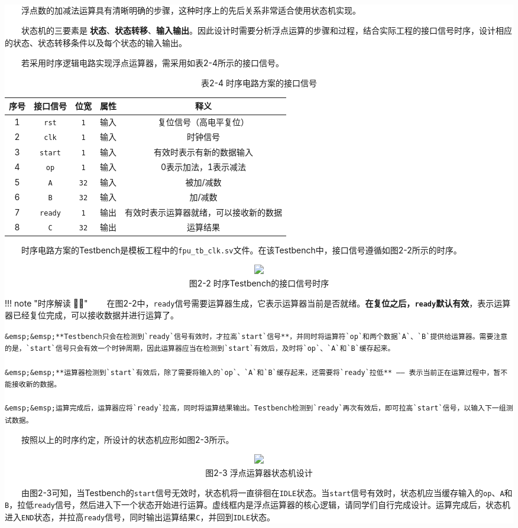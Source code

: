 &emsp;&emsp;浮点数的加减法运算具有清晰明确的步骤，这种时序上的先后关系非常适合使用状态机实现。

&emsp;&emsp;状态机的三要素是 **状态**、**状态转移**、**输入输出**。因此设计时需要分析浮点运算的步骤和过程，结合实际工程的接口信号时序，设计相应的状态、状态转移条件以及每个状态的输入输出。

&emsp;&emsp;若采用时序逻辑电路实现浮点运算器，需采用如表2-4所示的接口信号。

<center>表2-4 时序电路方案的接口信号</center>
<center>

| 序号 | 接口信号 | 位宽 | 属性 | 释义 |
| :-: | :-: | :-: | :-: | :-: |
| 1 | `rst` | `1` | 输入 | 复位信号（高电平复位） |
| 2 | `clk` | `1` | 输入 | 时钟信号 |
| 3 | `start` | `1` | 输入 | 有效时表示有新的数据输入 |
| 4 | `op` | `1` | 输入 | 0表示加法，1表示减法 |
| 5 | `A` | `32` | 输入 | 被加/减数 |
| 6 | `B` | `32` | 输入 | 加/减数 |
| 7 | `ready` | `1` | 输出 | 有效时表示运算器就绪，可以接收新的数据 |
| 8 | `C` | `32` | 输出 | 运算结果 |

</center>

&emsp;&emsp;时序电路方案的Testbench是模板工程中的`fpu_tb_clk.sv`文件。在该Testbench中，接口信号遵循如图2-2所示的时序。

<center><img src="../assets/2-2.png" width = 600></center>
<center>图2-2 时序Testbench的接口信号时序</center>

!!! note "时序解读 :teacher:"
    &emsp;&emsp;在图2-2中，`ready`信号需要运算器生成，它表示运算器当前是否就绪。**在复位之后，`ready`默认有效**，表示运算器已经复位完成，可以接收数据并进行运算了。
    
    &emsp;&emsp;**Testbench只会在检测到`ready`信号有效时，才拉高`start`信号**，并同时将运算符`op`和两个数据`A`、`B`提供给运算器。需要注意的是，`start`信号只会有效一个时钟周期，因此运算器应当在检测到`start`有效后，及时将`op`、`A`和`B`缓存起来。

    &emsp;&emsp;**运算器检测到`start`有效后，除了需要将输入的`op`、`A`和`B`缓存起来，还需要将`ready`拉低** —— 表示当前正在运算过程中，暂不能接收新的数据。

    &emsp;&emsp;运算完成后，运算器应将`ready`拉高，同时将运算结果输出。Testbench检测到`ready`再次有效后，即可拉高`start`信号，以输入下一组测试数据。

&emsp;&emsp;按照以上的时序约定，所设计的状态机应形如图2-3所示。

<center><img src="../assets/2-3.png" width = 250></center>
<center>图2-3 浮点运算器状态机设计</center>

&emsp;&emsp;由图2-3可知，当Testbench的`start`信号无效时，状态机将一直徘徊在`IDLE`状态。当`start`信号有效时，状态机应当缓存输入的`op`、`A`和`B`，拉低`ready`信号，然后进入下一个状态开始进行运算。虚线框内是浮点运算器的核心逻辑，请同学们自行完成设计。运算完成后，状态机进入`END`状态，并拉高`ready`信号，同时输出运算结果`C`，并回到`IDLE`状态。
